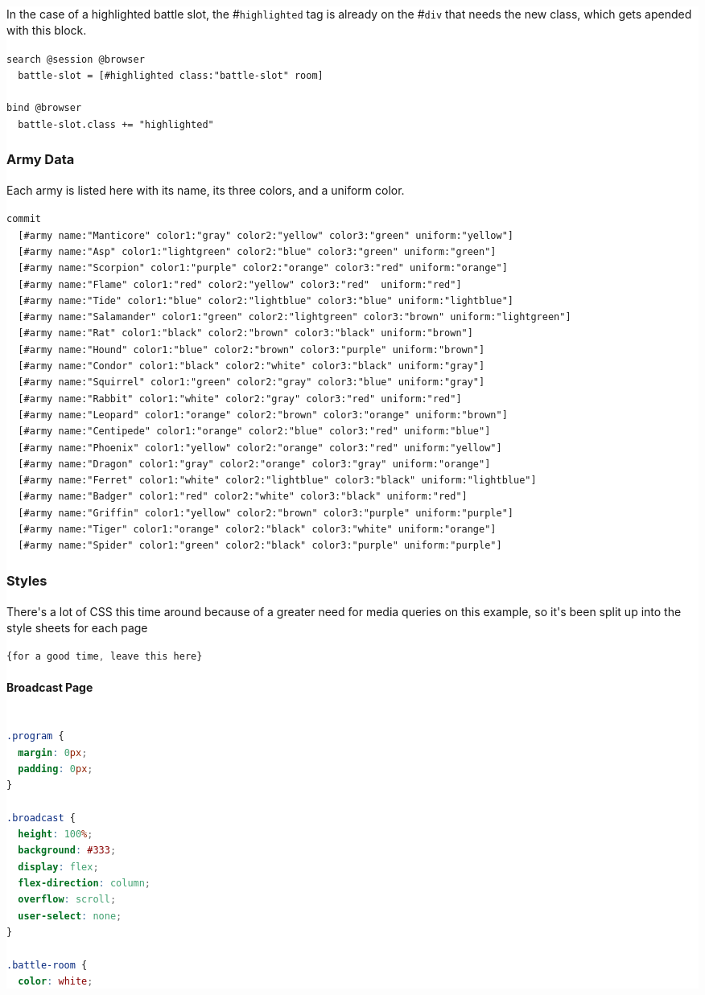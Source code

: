 In the case of a highlighted battle slot, the #`highlighted` tag is already on the #`div` that needs the new class, which gets apended with this block.

```
search @session @browser
  battle-slot = [#highlighted class:"battle-slot" room]

bind @browser
  battle-slot.class += "highlighted"
```

### Army Data

Each army is listed here with its name, its three colors, and a uniform color.

```
commit
  [#army name:"Manticore" color1:"gray" color2:"yellow" color3:"green" uniform:"yellow"]
  [#army name:"Asp" color1:"lightgreen" color2:"blue" color3:"green" uniform:"green"]
  [#army name:"Scorpion" color1:"purple" color2:"orange" color3:"red" uniform:"orange"]
  [#army name:"Flame" color1:"red" color2:"yellow" color3:"red"  uniform:"red"]
  [#army name:"Tide" color1:"blue" color2:"lightblue" color3:"blue" uniform:"lightblue"]
  [#army name:"Salamander" color1:"green" color2:"lightgreen" color3:"brown" uniform:"lightgreen"]
  [#army name:"Rat" color1:"black" color2:"brown" color3:"black" uniform:"brown"]
  [#army name:"Hound" color1:"blue" color2:"brown" color3:"purple" uniform:"brown"]
  [#army name:"Condor" color1:"black" color2:"white" color3:"black" uniform:"gray"]
  [#army name:"Squirrel" color1:"green" color2:"gray" color3:"blue" uniform:"gray"]
  [#army name:"Rabbit" color1:"white" color2:"gray" color3:"red" uniform:"red"]
  [#army name:"Leopard" color1:"orange" color2:"brown" color3:"orange" uniform:"brown"]
  [#army name:"Centipede" color1:"orange" color2:"blue" color3:"red" uniform:"blue"]
  [#army name:"Phoenix" color1:"yellow" color2:"orange" color3:"red" uniform:"yellow"]
  [#army name:"Dragon" color1:"gray" color2:"orange" color3:"gray" uniform:"orange"]
  [#army name:"Ferret" color1:"white" color2:"lightblue" color3:"black" uniform:"lightblue"]
  [#army name:"Badger" color1:"red" color2:"white" color3:"black" uniform:"red"]
  [#army name:"Griffin" color1:"yellow" color2:"brown" color3:"purple" uniform:"purple"]
  [#army name:"Tiger" color1:"orange" color2:"black" color3:"white" uniform:"orange"]
  [#army name:"Spider" color1:"green" color2:"black" color3:"purple" uniform:"purple"]
```

### Styles

There's a lot of CSS this time around because of a greater need for media queries on this example, so it's been split up into the style sheets for each page

```css
{for a good time, leave this here}
```

#### Broadcast Page
```css

.program {
  margin: 0px;
  padding: 0px;
}

.broadcast {
  height: 100%;
  background: #333;
  display: flex;
  flex-direction: column;
  overflow: scroll;
  user-select: none;
}

.battle-room {
  color: white;
```